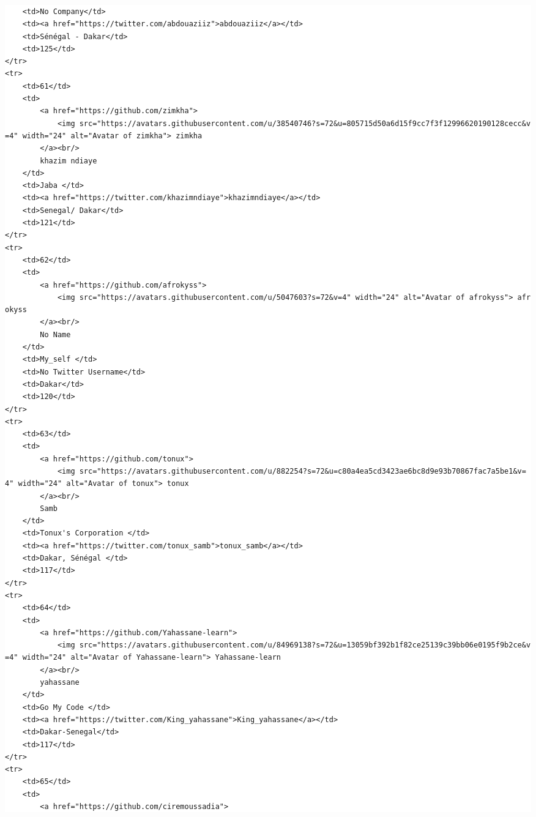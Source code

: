 		<td>No Company</td>
		<td><a href="https://twitter.com/abdouaziiz">abdouaziiz</a></td>
		<td>Sénégal - Dakar</td>
		<td>125</td>
	</tr>
	<tr>
		<td>61</td>
		<td>
			<a href="https://github.com/zimkha">
				<img src="https://avatars.githubusercontent.com/u/38540746?s=72&u=805715d50a6d15f9cc7f3f12996620190128cecc&v=4" width="24" alt="Avatar of zimkha"> zimkha
			</a><br/>
			khazim ndiaye
		</td>
		<td>Jaba </td>
		<td><a href="https://twitter.com/khazimndiaye">khazimndiaye</a></td>
		<td>Senegal/ Dakar</td>
		<td>121</td>
	</tr>
	<tr>
		<td>62</td>
		<td>
			<a href="https://github.com/afrokyss">
				<img src="https://avatars.githubusercontent.com/u/5047603?s=72&v=4" width="24" alt="Avatar of afrokyss"> afrokyss
			</a><br/>
			No Name
		</td>
		<td>My_self </td>
		<td>No Twitter Username</td>
		<td>Dakar</td>
		<td>120</td>
	</tr>
	<tr>
		<td>63</td>
		<td>
			<a href="https://github.com/tonux">
				<img src="https://avatars.githubusercontent.com/u/882254?s=72&u=c80a4ea5cd3423ae6bc8d9e93b70867fac7a5be1&v=4" width="24" alt="Avatar of tonux"> tonux
			</a><br/>
			Samb
		</td>
		<td>Tonux's Corporation </td>
		<td><a href="https://twitter.com/tonux_samb">tonux_samb</a></td>
		<td>Dakar, Sénégal </td>
		<td>117</td>
	</tr>
	<tr>
		<td>64</td>
		<td>
			<a href="https://github.com/Yahassane-learn">
				<img src="https://avatars.githubusercontent.com/u/84969138?s=72&u=13059bf392b1f82ce25139c39bb06e0195f9b2ce&v=4" width="24" alt="Avatar of Yahassane-learn"> Yahassane-learn
			</a><br/>
			yahassane
		</td>
		<td>Go My Code </td>
		<td><a href="https://twitter.com/King_yahassane">King_yahassane</a></td>
		<td>Dakar-Senegal</td>
		<td>117</td>
	</tr>
	<tr>
		<td>65</td>
		<td>
			<a href="https://github.com/ciremoussadia">